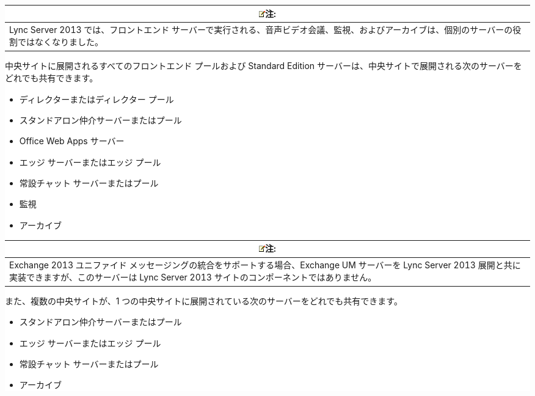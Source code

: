 <table>
<thead>
<tr class="header">
<th><img src="images/Gg412781.note(OCS.15).gif" title="note" alt="note" />注:</th>
</tr>
</thead>
<tbody>
<tr class="odd">
<td>Lync Server 2013 では、フロントエンド サーバーで実行される、音声ビデオ会議、監視、およびアーカイブは、個別のサーバーの役割ではなくなりました。</td>
</tr>
</tbody>
</table>


中央サイトに展開されるすべてのフロントエンド プールおよび Standard Edition サーバーは、中央サイトで展開される次のサーバーをどれでも共有できます。

  - ディレクターまたはディレクター プール

  - スタンドアロン仲介サーバーまたはプール

  - Office Web Apps サーバー

  - エッジ サーバーまたはエッジ プール

  - 常設チャット サーバーまたはプール

  - 監視

  - アーカイブ

<table>
<thead>
<tr class="header">
<th><img src="images/Gg412781.note(OCS.15).gif" title="note" alt="note" />注:</th>
</tr>
</thead>
<tbody>
<tr class="odd">
<td>Exchange 2013 ユニファイド メッセージングの統合をサポートする場合、Exchange UM サーバーを Lync Server 2013 展開と共に実装できますが、このサーバーは Lync Server 2013 サイトのコンポーネントではありません。</td>
</tr>
</tbody>
</table>


また、複数の中央サイトが、1 つの中央サイトに展開されている次のサーバーをどれでも共有できます。

  - スタンドアロン仲介サーバーまたはプール

  - エッジ サーバーまたはエッジ プール

  - 常設チャット サーバーまたはプール

  - アーカイブ
